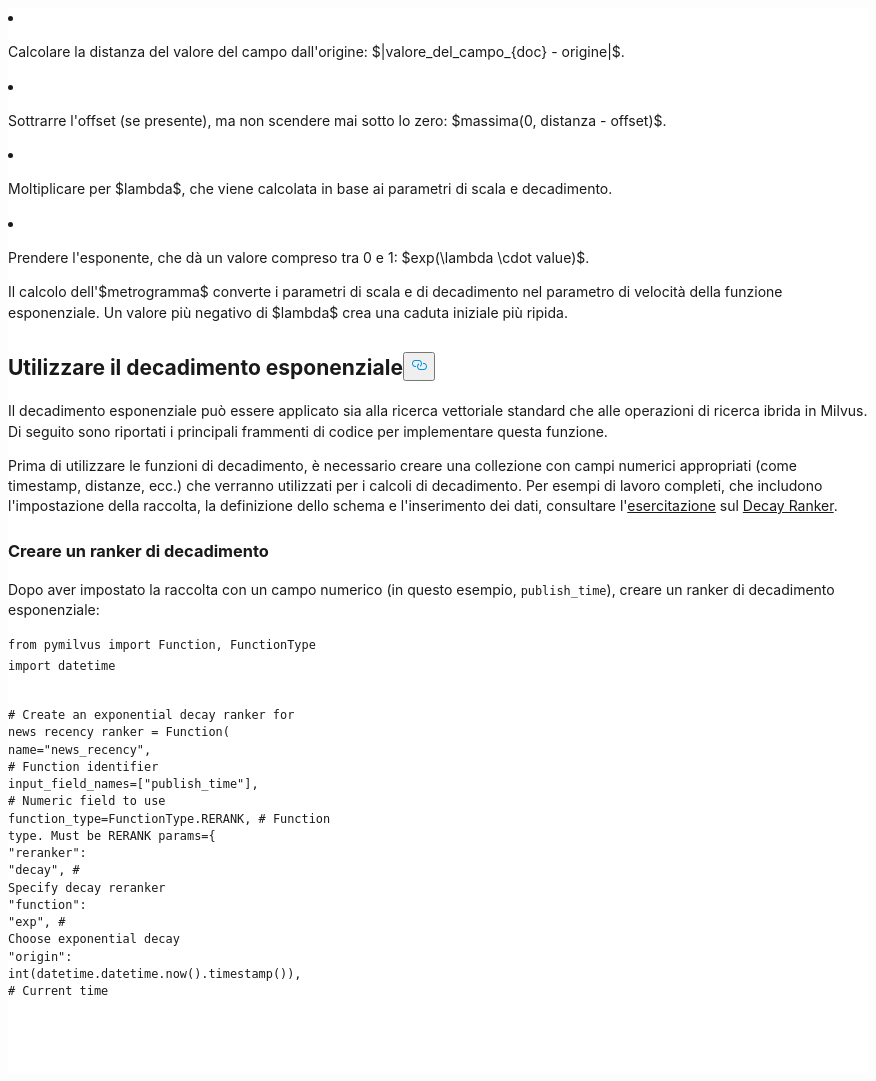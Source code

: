 <li><p>Calcolare la distanza del valore del campo dall'origine: $|valore_del_campo_{doc} - origine|$.</p></li>
<li><p>Sottrarre l'offset (se presente), ma non scendere mai sotto lo zero: $massima(0, distanza - offset)$.</p></li>
<li><p>Moltiplicare per $lambda$, che viene calcolata in base ai parametri di scala e decadimento.</p></li>
<li><p>Prendere l'esponente, che dà un valore compreso tra 0 e 1: $exp(\lambda \cdot value)$.</p></li>
</ol>
<p>Il calcolo dell'$metrogramma$ converte i parametri di scala e di decadimento nel parametro di velocità della funzione esponenziale. Un valore più negativo di $lambda$ crea una caduta iniziale più ripida.</p>
<h2 id="Use-exponential-decay" class="common-anchor-header">Utilizzare il decadimento esponenziale<button data-href="#Use-exponential-decay" class="anchor-icon" translate="no">
      <svg translate="no"
        aria-hidden="true"
        focusable="false"
        height="20"
        version="1.1"
        viewBox="0 0 16 16"
        width="16"
      >
        <path
          fill="#0092E4"
          fill-rule="evenodd"
          d="M4 9h1v1H4c-1.5 0-3-1.69-3-3.5S2.55 3 4 3h4c1.45 0 3 1.69 3 3.5 0 1.41-.91 2.72-2 3.25V8.59c.58-.45 1-1.27 1-2.09C10 5.22 8.98 4 8 4H4c-.98 0-2 1.22-2 2.5S3 9 4 9zm9-3h-1v1h1c1 0 2 1.22 2 2.5S13.98 12 13 12H9c-.98 0-2-1.22-2-2.5 0-.83.42-1.64 1-2.09V6.25c-1.09.53-2 1.84-2 3.25C6 11.31 7.55 13 9 13h4c1.45 0 3-1.69 3-3.5S14.5 6 13 6z"
        ></path>
      </svg>
    </button></h2><p>Il decadimento esponenziale può essere applicato sia alla ricerca vettoriale standard che alle operazioni di ricerca ibrida in Milvus. Di seguito sono riportati i principali frammenti di codice per implementare questa funzione.</p>
<div class="alert note">
<p>Prima di utilizzare le funzioni di decadimento, è necessario creare una collezione con campi numerici appropriati (come timestamp, distanze, ecc.) che verranno utilizzati per i calcoli di decadimento. Per esempi di lavoro completi, che includono l'impostazione della raccolta, la definizione dello schema e l'inserimento dei dati, consultare l'<a href="/docs/it/tutorial-implement-a-time-based-ranking-in-milvus.md">esercitazione</a> sul <a href="/docs/it/tutorial-implement-a-time-based-ranking-in-milvus.md">Decay Ranker</a>.</p>
</div>
<h3 id="Create-a-decay-ranker" class="common-anchor-header">Creare un ranker di decadimento</h3><p>Dopo aver impostato la raccolta con un campo numerico (in questo esempio, <code translate="no">publish_time</code>), creare un ranker di decadimento esponenziale:</p>
<pre><code translate="no" class="language-python"><span class="hljs-keyword">from</span> pymilvus <span class="hljs-keyword">import</span> Function, FunctionType
<span class="hljs-keyword">import</span> datetime

<span class="hljs-comment"># Create an exponential decay ranker for news recency</span>
ranker = Function(
    name=<span class="hljs-string">&quot;news_recency&quot;</span>,                  <span class="hljs-comment"># Function identifier</span>
    input_field_names=[<span class="hljs-string">&quot;publish_time&quot;</span>],   <span class="hljs-comment"># Numeric field to use</span>
    function_type=FunctionType.RERANK,    <span class="hljs-comment"># Function type. Must be RERANK</span>
    params={
        <span class="hljs-string">&quot;reranker&quot;</span>: <span class="hljs-string">&quot;decay&quot;</span>,              <span class="hljs-comment"># Specify decay reranker</span>
        <span class="hljs-string">&quot;function&quot;</span>: <span class="hljs-string">&quot;exp&quot;</span>,                <span class="hljs-comment"># Choose exponential decay</span>
        <span class="hljs-string">&quot;origin&quot;</span>: <span class="hljs-built_in">int</span>(datetime.datetime.now().timestamp()),  <span class="hljs-comment"># Current time</span>